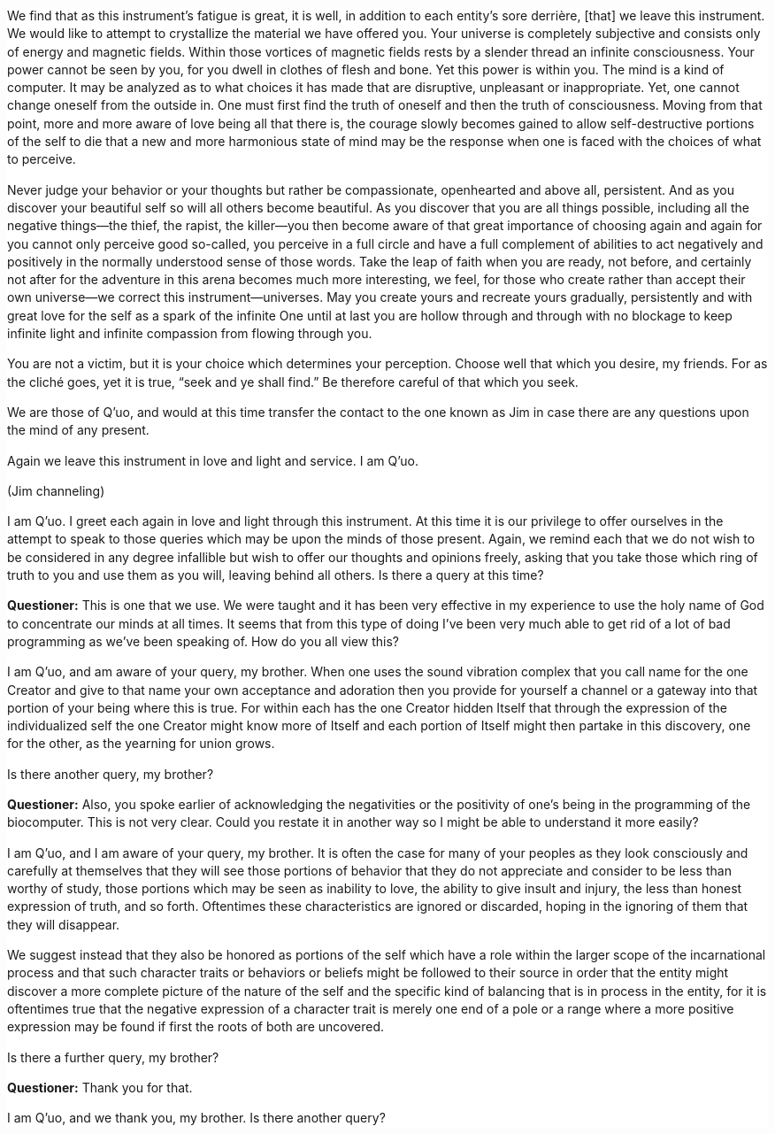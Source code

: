 <p>We find that as this instrument’s fatigue is great, it is well, in addition to each entity’s sore derrière, [that] we leave this instrument. We would like to attempt to crystallize the material we have offered you. Your universe is completely subjective and consists only of energy and magnetic fields. Within those vortices of magnetic fields rests by a slender thread an infinite consciousness. Your power cannot be seen by you, for you dwell in clothes of flesh and bone. Yet this power is within you. The mind is a kind of computer. It may be analyzed as to what choices it has made that are disruptive, unpleasant or inappropriate. Yet, one cannot change oneself from the outside in. One must first find the truth of oneself and then the truth of consciousness. Moving from that point, more and more aware of love being all that there is, the courage slowly becomes gained to allow self-destructive portions of the self to die that a new and more harmonious state of mind may be the response when one is faced with the choices of what to perceive.</p>
<p>Never judge your behavior or your thoughts but rather be compassionate, openhearted and above all, persistent. And as you discover your beautiful self so will all others become beautiful. As you discover that you are all things possible, including all the negative things—the thief, the rapist, the killer—you then become aware of that great importance of choosing again and again for you cannot only perceive good so-called, you perceive in a full circle and have a full complement of abilities to act negatively and positively in the normally understood sense of those words. Take the leap of faith when you are ready, not before, and certainly not after for the adventure in this arena becomes much more interesting, we feel, for those who create rather than accept their own universe—we correct this instrument—universes. May you create yours and recreate yours gradually, persistently and with great love for the self as a spark of the infinite One until at last you are hollow through and through with no blockage to keep infinite light and infinite compassion from flowing through you.</p>
<p>You are not a victim, but it is your choice which determines your perception. Choose well that which you desire, my friends. For as the cliché goes, yet it is true, “seek and ye shall find.” Be therefore careful of that which you seek.</p>
<p>We are those of Q’uo, and would at this time transfer the contact to the one known as Jim in case there are any questions upon the mind of any present.</p>
<p>Again we leave this instrument in love and light and service. I am Q’uo.</p>
<p class="channel-type">(Jim channeling)</p>
<p>I am Q’uo. I greet each again in love and light through this instrument. At this time it is our privilege to offer ourselves in the attempt to speak to those queries which may be upon the minds of those present. Again, we remind each that we do not wish to be considered in any degree infallible but wish to offer our thoughts and opinions freely, asking that you take those which ring of truth to you and use them as you will, leaving behind all others. Is there a query at this time?</p>
<p><strong>Questioner:</strong> This is one that we use. We were taught and it has been very effective in my experience to use the holy name of God to concentrate our minds at all times. It seems that from this type of doing I’ve been very much able to get rid of a lot of bad programming as we’ve been speaking of. How do you all view this?</p>
<p>I am Q’uo, and am aware of your query, my brother. When one uses the sound vibration complex that you call name for the one Creator and give to that name your own acceptance and adoration then you provide for yourself a channel or a gateway into that portion of your being where this is true. For within each has the one Creator hidden Itself that through the expression of the individualized self the one Creator might know more of Itself and each portion of Itself might then partake in this discovery, one for the other, as the yearning for union grows.</p>
<p>Is there another query, my brother?</p>
<p><strong>Questioner:</strong> Also, you spoke earlier of acknowledging the negativities or the positivity of one’s being in the programming of the biocomputer. This is not very clear. Could you restate it in another way so I might be able to understand it more easily?</p>
<p>I am Q’uo, and I am aware of your query, my brother. It is often the case for many of your peoples as they look consciously and carefully at themselves that they will see those portions of behavior that they do not appreciate and consider to be less than worthy of study, those portions which may be seen as inability to love, the ability to give insult and injury, the less than honest expression of truth, and so forth. Oftentimes these characteristics are ignored or discarded, hoping in the ignoring of them that they will disappear.</p>
<p>We suggest instead that they also be honored as portions of the self which have a role within the larger scope of the incarnational process and that such character traits or behaviors or beliefs might be followed to their source in order that the entity might discover a more complete picture of the nature of the self and the specific kind of balancing that is in process in the entity, for it is oftentimes true that the negative expression of a character trait is merely one end of a pole or a range where a more positive expression may be found if first the roots of both are uncovered.</p>
<p>Is there a further query, my brother?</p>
<p><strong>Questioner:</strong> Thank you for that.</p>
<p>I am Q’uo, and we thank you, my brother. Is there another query?</p>